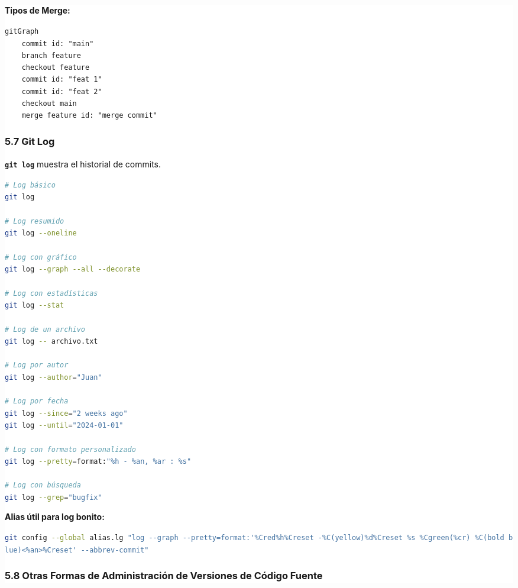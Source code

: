 **Tipos de Merge:**

```mermaid
gitGraph
    commit id: "main"
    branch feature
    checkout feature
    commit id: "feat 1"
    commit id: "feat 2"
    checkout main
    merge feature id: "merge commit"
```

### 5.7 Git Log

**`git log`** muestra el historial de commits.

```bash
# Log básico
git log

# Log resumido
git log --oneline

# Log con gráfico
git log --graph --all --decorate

# Log con estadísticas
git log --stat

# Log de un archivo
git log -- archivo.txt

# Log por autor
git log --author="Juan"

# Log por fecha
git log --since="2 weeks ago"
git log --until="2024-01-01"

# Log con formato personalizado
git log --pretty=format:"%h - %an, %ar : %s"

# Log con búsqueda
git log --grep="bugfix"
```

**Alias útil para log bonito:**
```bash
git config --global alias.lg "log --graph --pretty=format:'%Cred%h%Creset -%C(yellow)%d%Creset %s %Cgreen(%cr) %C(bold blue)<%an>%Creset' --abbrev-commit"
```

### 5.8 Otras Formas de Administración de Versiones de Código Fuente

